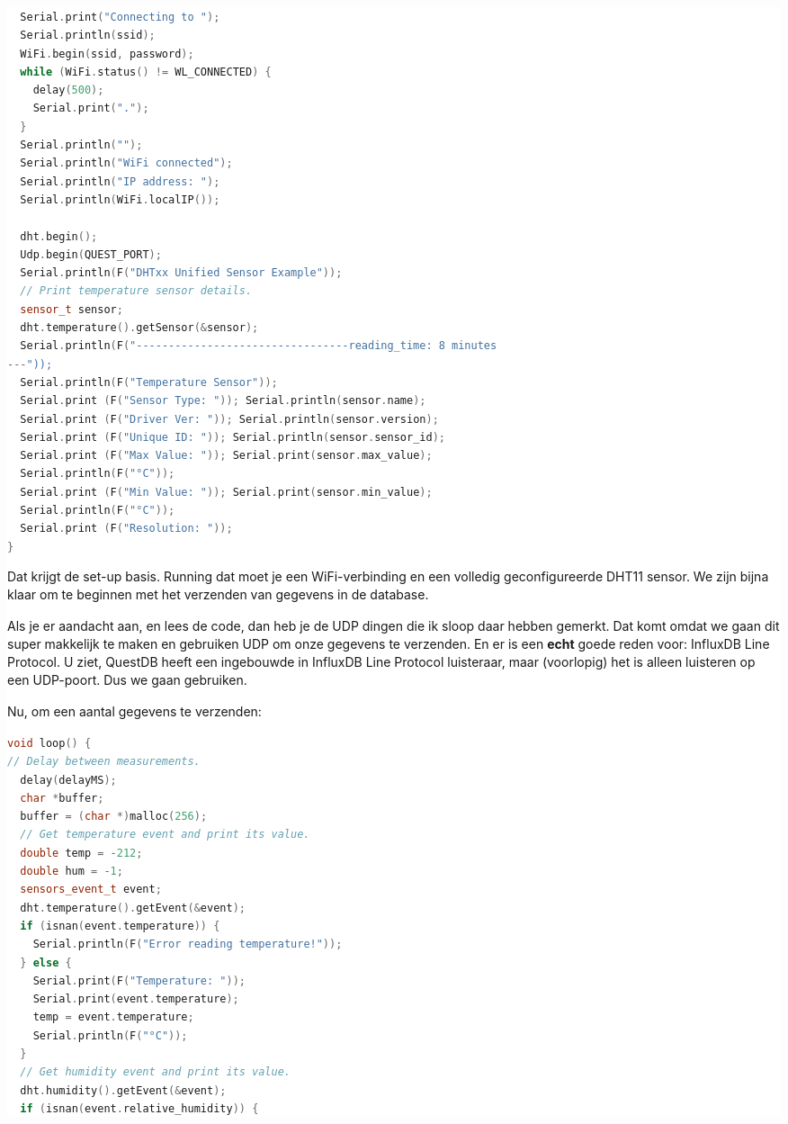 ```cpp
  Serial.print("Connecting to ");
  Serial.println(ssid);
  WiFi.begin(ssid, password);
  while (WiFi.status() != WL_CONNECTED) {
    delay(500);
    Serial.print(".");
  }
  Serial.println("");
  Serial.println("WiFi connected");
  Serial.println("IP address: ");
  Serial.println(WiFi.localIP());

  dht.begin();
  Udp.begin(QUEST_PORT);
  Serial.println(F("DHTxx Unified Sensor Example"));
  // Print temperature sensor details.
  sensor_t sensor;
  dht.temperature().getSensor(&sensor);
  Serial.println(F("---------------------------------reading_time: 8 minutes
---"));
  Serial.println(F("Temperature Sensor"));
  Serial.print (F("Sensor Type: ")); Serial.println(sensor.name);
  Serial.print (F("Driver Ver: ")); Serial.println(sensor.version);
  Serial.print (F("Unique ID: ")); Serial.println(sensor.sensor_id);
  Serial.print (F("Max Value: ")); Serial.print(sensor.max_value);
  Serial.println(F("°C"));
  Serial.print (F("Min Value: ")); Serial.print(sensor.min_value);
  Serial.println(F("°C"));
  Serial.print (F("Resolution: "));
}
```

Dat krijgt de set-up basis. Running dat moet je een WiFi-verbinding en een volledig geconfigureerde DHT11 sensor. We zijn bijna klaar om te beginnen met het verzenden van gegevens in de database.

Als je er aandacht aan, en lees de code, dan heb je de UDP dingen die ik sloop daar hebben gemerkt. Dat komt omdat we gaan dit super makkelijk te maken en gebruiken UDP om onze gegevens te verzenden. En er is een **echt** goede reden voor: InfluxDB Line Protocol. U ziet, QuestDB heeft een ingebouwde in InfluxDB Line Protocol luisteraar, maar (voorlopig) het is alleen luisteren op een UDP-poort. Dus we gaan gebruiken.

Nu, om een aantal gegevens te verzenden:

```cpp
void loop() {
// Delay between measurements.
  delay(delayMS);
  char *buffer;
  buffer = (char *)malloc(256);
  // Get temperature event and print its value.
  double temp = -212;
  double hum = -1;
  sensors_event_t event;
  dht.temperature().getEvent(&event);
  if (isnan(event.temperature)) {
    Serial.println(F("Error reading temperature!"));
  } else {
    Serial.print(F("Temperature: "));
    Serial.print(event.temperature);
    temp = event.temperature;
    Serial.println(F("°C"));
  }
  // Get humidity event and print its value.
  dht.humidity().getEvent(&event);
  if (isnan(event.relative_humidity)) {
```
